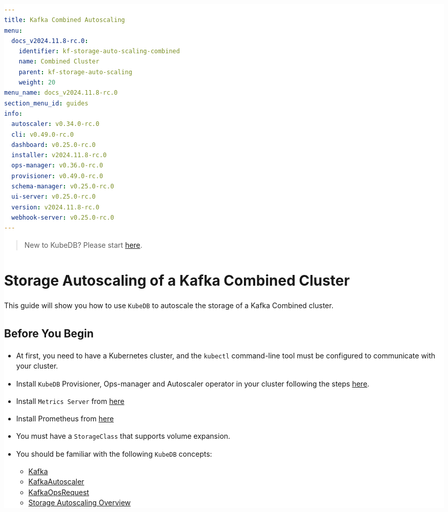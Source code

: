 ```yaml
---
title: Kafka Combined Autoscaling
menu:
  docs_v2024.11.8-rc.0:
    identifier: kf-storage-auto-scaling-combined
    name: Combined Cluster
    parent: kf-storage-auto-scaling
    weight: 20
menu_name: docs_v2024.11.8-rc.0
section_menu_id: guides
info:
  autoscaler: v0.34.0-rc.0
  cli: v0.49.0-rc.0
  dashboard: v0.25.0-rc.0
  installer: v2024.11.8-rc.0
  ops-manager: v0.36.0-rc.0
  provisioner: v0.49.0-rc.0
  schema-manager: v0.25.0-rc.0
  ui-server: v0.25.0-rc.0
  version: v2024.11.8-rc.0
  webhook-server: v0.25.0-rc.0
---
```


> New to KubeDB? Please start [here](/docs/v2024.11.8-rc.0/README).

# Storage Autoscaling of a Kafka Combined Cluster

This guide will show you how to use `KubeDB` to autoscale the storage of a Kafka Combined cluster.

## Before You Begin

- At first, you need to have a Kubernetes cluster, and the `kubectl` command-line tool must be configured to communicate with your cluster.

- Install `KubeDB` Provisioner, Ops-manager and Autoscaler operator in your cluster following the steps [here](/docs/v2024.11.8-rc.0/setup/README).

- Install `Metrics Server` from [here](https://github.com/kubernetes-sigs/metrics-server#installation)

- Install Prometheus from [here](https://github.com/prometheus-community/helm-charts/tree/main/charts/kube-prometheus-stack)

- You must have a `StorageClass` that supports volume expansion.

- You should be familiar with the following `KubeDB` concepts:
    - [Kafka](/docs/v2024.11.8-rc.0/guides/kafka/concepts/kafka)
    - [KafkaAutoscaler](/docs/v2024.11.8-rc.0/guides/kafka/concepts/kafkaautoscaler)
    - [KafkaOpsRequest](/docs/v2024.11.8-rc.0/guides/kafka/concepts/kafkaopsrequest)
    - [Storage Autoscaling Overview](/docs/v2024.11.8-rc.0/guides/kafka/autoscaler/storage/overview)
